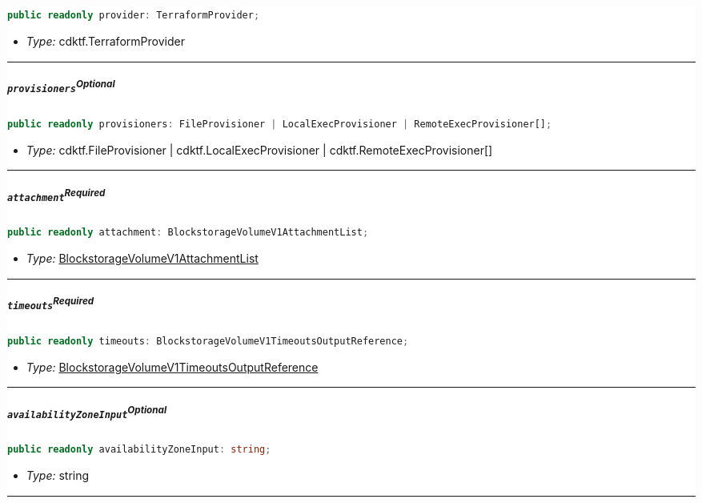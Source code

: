 ```typescript
public readonly provider: TerraformProvider;
```

- *Type:* cdktf.TerraformProvider

---

##### `provisioners`<sup>Optional</sup> <a name="provisioners" id="@ithings/cdktf-provider-openstack.blockstorageVolumeV1.BlockstorageVolumeV1.property.provisioners"></a>

```typescript
public readonly provisioners: FileProvisioner | LocalExecProvisioner | RemoteExecProvisioner[];
```

- *Type:* cdktf.FileProvisioner | cdktf.LocalExecProvisioner | cdktf.RemoteExecProvisioner[]

---

##### `attachment`<sup>Required</sup> <a name="attachment" id="@ithings/cdktf-provider-openstack.blockstorageVolumeV1.BlockstorageVolumeV1.property.attachment"></a>

```typescript
public readonly attachment: BlockstorageVolumeV1AttachmentList;
```

- *Type:* <a href="#@ithings/cdktf-provider-openstack.blockstorageVolumeV1.BlockstorageVolumeV1AttachmentList">BlockstorageVolumeV1AttachmentList</a>

---

##### `timeouts`<sup>Required</sup> <a name="timeouts" id="@ithings/cdktf-provider-openstack.blockstorageVolumeV1.BlockstorageVolumeV1.property.timeouts"></a>

```typescript
public readonly timeouts: BlockstorageVolumeV1TimeoutsOutputReference;
```

- *Type:* <a href="#@ithings/cdktf-provider-openstack.blockstorageVolumeV1.BlockstorageVolumeV1TimeoutsOutputReference">BlockstorageVolumeV1TimeoutsOutputReference</a>

---

##### `availabilityZoneInput`<sup>Optional</sup> <a name="availabilityZoneInput" id="@ithings/cdktf-provider-openstack.blockstorageVolumeV1.BlockstorageVolumeV1.property.availabilityZoneInput"></a>

```typescript
public readonly availabilityZoneInput: string;
```

- *Type:* string

---
